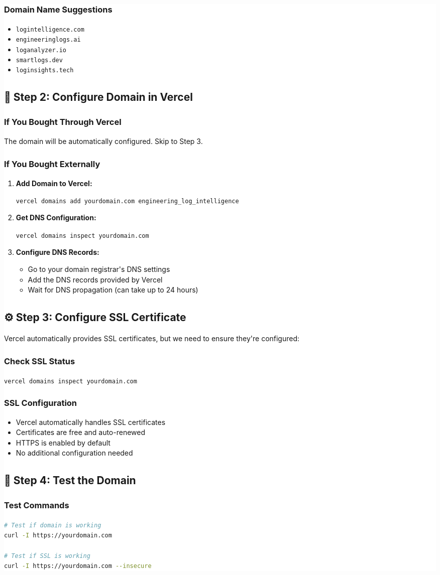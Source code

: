 ### Domain Name Suggestions
- `logintelligence.com`
- `engineeringlogs.ai`
- `loganalyzer.io`
- `smartlogs.dev`
- `loginsights.tech`

## 🔧 **Step 2: Configure Domain in Vercel**

### If You Bought Through Vercel
The domain will be automatically configured. Skip to Step 3.

### If You Bought Externally
1. **Add Domain to Vercel:**
   ```bash
   vercel domains add yourdomain.com engineering_log_intelligence
   ```

2. **Get DNS Configuration:**
   ```bash
   vercel domains inspect yourdomain.com
   ```

3. **Configure DNS Records:**
   - Go to your domain registrar's DNS settings
   - Add the DNS records provided by Vercel
   - Wait for DNS propagation (can take up to 24 hours)

## ⚙️ **Step 3: Configure SSL Certificate**

Vercel automatically provides SSL certificates, but we need to ensure they're configured:

### Check SSL Status
```bash
vercel domains inspect yourdomain.com
```

### SSL Configuration
- Vercel automatically handles SSL certificates
- Certificates are free and auto-renewed
- HTTPS is enabled by default
- No additional configuration needed

## 🧪 **Step 4: Test the Domain**

### Test Commands
```bash
# Test if domain is working
curl -I https://yourdomain.com

# Test if SSL is working
curl -I https://yourdomain.com --insecure
```
